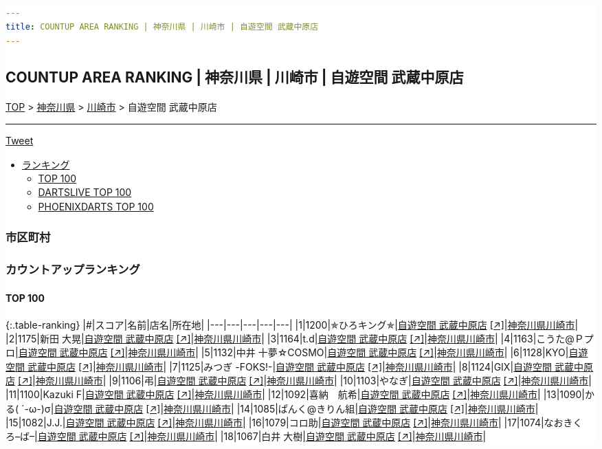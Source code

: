 ```yaml
---
title: COUNTUP AREA RANKING | 神奈川県 | 川崎市 | 自遊空間 武蔵中原店
---
```

## COUNTUP AREA RANKING | 神奈川県 | 川崎市 | 自遊空間 武蔵中原店

[TOP](/darts/rank/) > [神奈川県](/darts/rank/神奈川県/) > [川崎市](/darts/rank/神奈川県/川崎市/) > 自遊空間 武蔵中原店

___

<a href="https://twitter.com/share?ref_src=twsrc%5Etfw" data-text="COUNTUP AREA RANKING | 神奈川県川崎市自遊空間 武蔵中原店" class="twitter-share-button" data-hashtags="DARTSLIVE,PHOENIXDARTS,darts,ダーツ" data-show-count="false">Tweet</a>

* [ランキング](#カウントアップランキング)
    * [TOP 100](#top-100)
    * [DARTSLIVE TOP 100](#dartslive-top-100)
    * [PHOENIXDARTS TOP 100](#phoenixdarts-top-100)

### 市区町村

<ul>

</ul>

### カウントアップランキング

#### TOP 100



{:.table-ranking}
|#|スコア|名前|店名|所在地|
|---|---|---|---|---|
|1|1200|<span class="rank-name-dl">✯ひろキング✯</span>|<a href="/darts/rank/shops/f6e678a4064e303ab21333aee1bd51e4.html">自遊空間 武蔵中原店</a> <a href="https://search.dartslive.com/jp/shop/f6e678a4064e303ab21333aee1bd51e4">[↗]</a>|<a href="/darts/rank/神奈川県/川崎市">神奈川県川崎市</a>|
|2|1175|<span class="rank-name-dl">新田 大晃</span>|<a href="/darts/rank/shops/f6e678a4064e303ab21333aee1bd51e4.html">自遊空間 武蔵中原店</a> <a href="https://search.dartslive.com/jp/shop/f6e678a4064e303ab21333aee1bd51e4">[↗]</a>|<a href="/darts/rank/神奈川県/川崎市">神奈川県川崎市</a>|
|3|1164|<span class="rank-name-dl">t.d</span>|<a href="/darts/rank/shops/f6e678a4064e303ab21333aee1bd51e4.html">自遊空間 武蔵中原店</a> <a href="https://search.dartslive.com/jp/shop/f6e678a4064e303ab21333aee1bd51e4">[↗]</a>|<a href="/darts/rank/神奈川県/川崎市">神奈川県川崎市</a>|
|4|1163|<span class="rank-name-dl">こうた@Ｐプロ</span>|<a href="/darts/rank/shops/f6e678a4064e303ab21333aee1bd51e4.html">自遊空間 武蔵中原店</a> <a href="https://search.dartslive.com/jp/shop/f6e678a4064e303ab21333aee1bd51e4">[↗]</a>|<a href="/darts/rank/神奈川県/川崎市">神奈川県川崎市</a>|
|5|1132|<span class="rank-name-dl">中井 十夢☆COSMO</span>|<a href="/darts/rank/shops/f6e678a4064e303ab21333aee1bd51e4.html">自遊空間 武蔵中原店</a> <a href="https://search.dartslive.com/jp/shop/f6e678a4064e303ab21333aee1bd51e4">[↗]</a>|<a href="/darts/rank/神奈川県/川崎市">神奈川県川崎市</a>|
|6|1128|<span class="rank-name-dl">KYO</span>|<a href="/darts/rank/shops/f6e678a4064e303ab21333aee1bd51e4.html">自遊空間 武蔵中原店</a> <a href="https://search.dartslive.com/jp/shop/f6e678a4064e303ab21333aee1bd51e4">[↗]</a>|<a href="/darts/rank/神奈川県/川崎市">神奈川県川崎市</a>|
|7|1125|<span class="rank-name-dl">みつぎ -FOKS!-</span>|<a href="/darts/rank/shops/f6e678a4064e303ab21333aee1bd51e4.html">自遊空間 武蔵中原店</a> <a href="https://search.dartslive.com/jp/shop/f6e678a4064e303ab21333aee1bd51e4">[↗]</a>|<a href="/darts/rank/神奈川県/川崎市">神奈川県川崎市</a>|
|8|1124|<span class="rank-name-dl">GIX</span>|<a href="/darts/rank/shops/f6e678a4064e303ab21333aee1bd51e4.html">自遊空間 武蔵中原店</a> <a href="https://search.dartslive.com/jp/shop/f6e678a4064e303ab21333aee1bd51e4">[↗]</a>|<a href="/darts/rank/神奈川県/川崎市">神奈川県川崎市</a>|
|9|1106|<span class="rank-name-dl">弔</span>|<a href="/darts/rank/shops/f6e678a4064e303ab21333aee1bd51e4.html">自遊空間 武蔵中原店</a> <a href="https://search.dartslive.com/jp/shop/f6e678a4064e303ab21333aee1bd51e4">[↗]</a>|<a href="/darts/rank/神奈川県/川崎市">神奈川県川崎市</a>|
|10|1103|<span class="rank-name-dl">やなぎ</span>|<a href="/darts/rank/shops/f6e678a4064e303ab21333aee1bd51e4.html">自遊空間 武蔵中原店</a> <a href="https://search.dartslive.com/jp/shop/f6e678a4064e303ab21333aee1bd51e4">[↗]</a>|<a href="/darts/rank/神奈川県/川崎市">神奈川県川崎市</a>|
|11|1100|<span class="rank-name-dl">Kazuki F</span>|<a href="/darts/rank/shops/f6e678a4064e303ab21333aee1bd51e4.html">自遊空間 武蔵中原店</a> <a href="https://search.dartslive.com/jp/shop/f6e678a4064e303ab21333aee1bd51e4">[↗]</a>|<a href="/darts/rank/神奈川県/川崎市">神奈川県川崎市</a>|
|12|1092|<span class="rank-name-dl">喜納　航希</span>|<a href="/darts/rank/shops/f6e678a4064e303ab21333aee1bd51e4.html">自遊空間 武蔵中原店</a> <a href="https://search.dartslive.com/jp/shop/f6e678a4064e303ab21333aee1bd51e4">[↗]</a>|<a href="/darts/rank/神奈川県/川崎市">神奈川県川崎市</a>|
|13|1090|<span class="rank-name-dl">かる( ´-ω-)σ</span>|<a href="/darts/rank/shops/f6e678a4064e303ab21333aee1bd51e4.html">自遊空間 武蔵中原店</a> <a href="https://search.dartslive.com/jp/shop/f6e678a4064e303ab21333aee1bd51e4">[↗]</a>|<a href="/darts/rank/神奈川県/川崎市">神奈川県川崎市</a>|
|14|1085|<span class="rank-name-dl">ぱんく@きりん組</span>|<a href="/darts/rank/shops/f6e678a4064e303ab21333aee1bd51e4.html">自遊空間 武蔵中原店</a> <a href="https://search.dartslive.com/jp/shop/f6e678a4064e303ab21333aee1bd51e4">[↗]</a>|<a href="/darts/rank/神奈川県/川崎市">神奈川県川崎市</a>|
|15|1082|<span class="rank-name-dl">J.J.</span>|<a href="/darts/rank/shops/f6e678a4064e303ab21333aee1bd51e4.html">自遊空間 武蔵中原店</a> <a href="https://search.dartslive.com/jp/shop/f6e678a4064e303ab21333aee1bd51e4">[↗]</a>|<a href="/darts/rank/神奈川県/川崎市">神奈川県川崎市</a>|
|16|1079|<span class="rank-name-dl">コロ助</span>|<a href="/darts/rank/shops/f6e678a4064e303ab21333aee1bd51e4.html">自遊空間 武蔵中原店</a> <a href="https://search.dartslive.com/jp/shop/f6e678a4064e303ab21333aee1bd51e4">[↗]</a>|<a href="/darts/rank/神奈川県/川崎市">神奈川県川崎市</a>|
|17|1074|<span class="rank-name-dl">なおきくろ–ば–</span>|<a href="/darts/rank/shops/f6e678a4064e303ab21333aee1bd51e4.html">自遊空間 武蔵中原店</a> <a href="https://search.dartslive.com/jp/shop/f6e678a4064e303ab21333aee1bd51e4">[↗]</a>|<a href="/darts/rank/神奈川県/川崎市">神奈川県川崎市</a>|
|18|1067|<span class="rank-name-dl">白井 大樹</span>|<a href="/darts/rank/shops/f6e678a4064e303ab21333aee1bd51e4.html">自遊空間 武蔵中原店</a> <a href="https://search.dartslive.com/jp/shop/f6e678a4064e303ab21333aee1bd51e4">[↗]</a>|<a href="/darts/rank/神奈川県/川崎市">神奈川県川崎市</a>|